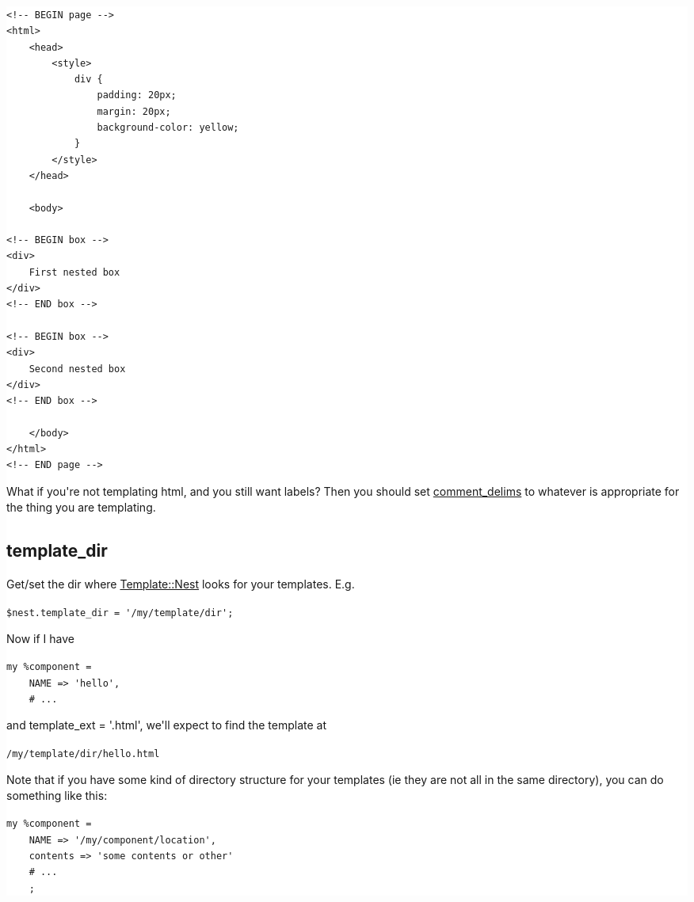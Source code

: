     <!-- BEGIN page -->
    <html>
        <head>
            <style>
                div {
                    padding: 20px;
                    margin: 20px;
                    background-color: yellow;
                }
            </style>
        </head>

        <body>

    <!-- BEGIN box -->
    <div>
        First nested box
    </div>
    <!-- END box -->

    <!-- BEGIN box -->
    <div>
        Second nested box
    </div>
    <!-- END box -->

        </body>
    </html>
    <!-- END page -->

What if you're not templating html, and you still want labels? Then you should set [comment_delims](comment_delims) to whatever is appropriate for the thing you are templating.

template_dir
------------

Get/set the dir where [Template::Nest](Template::Nest) looks for your templates. E.g.

    $nest.template_dir = '/my/template/dir';

Now if I have

    my %component =
        NAME => 'hello',
        # ...

and template_ext = '.html', we'll expect to find the template at

    /my/template/dir/hello.html

Note that if you have some kind of directory structure for your templates (ie they are not all in the same directory), you can do something like this:

    my %component =
        NAME => '/my/component/location',
        contents => 'some contents or other'
        # ...
        ;
